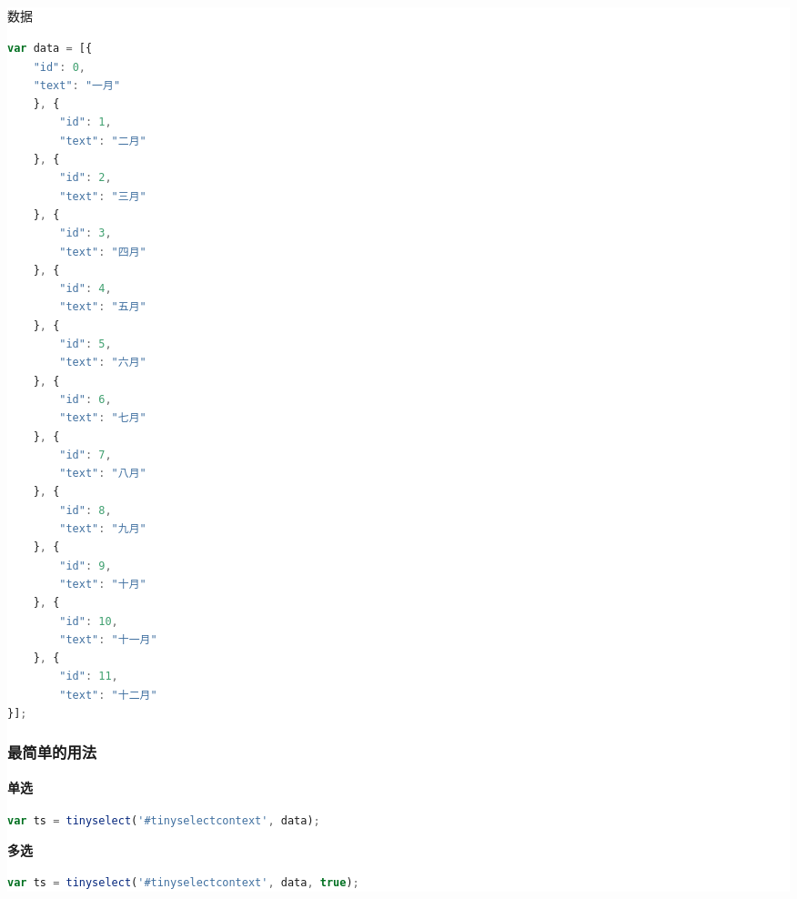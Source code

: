 数据
```javascript
var data = [{
    "id": 0,
    "text": "一月"
    }, {
        "id": 1,
        "text": "二月"
    }, {
        "id": 2,
        "text": "三月"
    }, {
        "id": 3,
        "text": "四月"
    }, {
        "id": 4,
        "text": "五月"
    }, {
        "id": 5,
        "text": "六月"
    }, {
        "id": 6,
        "text": "七月"
    }, {
        "id": 7,
        "text": "八月"
    }, {
        "id": 8,
        "text": "九月"
    }, {
        "id": 9,
        "text": "十月"
    }, {
        "id": 10,
        "text": "十一月"
    }, {
        "id": 11,
        "text": "十二月"
}];
```

### 最简单的用法

**单选**
```javascript
var ts = tinyselect('#tinyselectcontext', data);
```

**多选**
```javascript
var ts = tinyselect('#tinyselectcontext', data, true);
```
